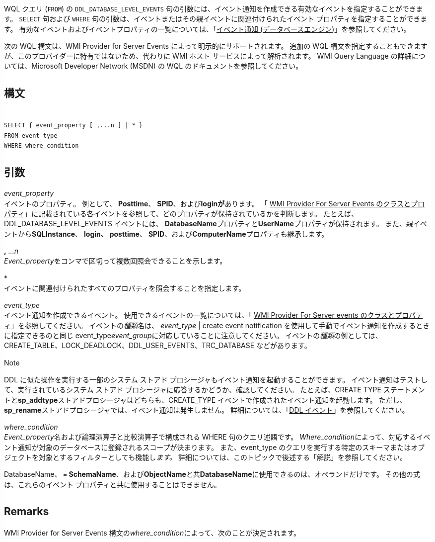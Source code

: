  WQL クエリ (`FROM`) の `DDL_DATABASE_LEVEL_EVENTS` 句の引数には、イベント通知を作成できる有効なイベントを指定することができます。 `SELECT` 句および `WHERE` 句の引数は、イベントまたはその親イベントに関連付けられたイベント プロパティを指定することができます。 有効なイベントおよびイベントプロパティの一覧については、「[イベント通知 (データベースエンジン)](https://technet.microsoft.com/library/ms182602.aspx)」を参照してください。  
  
 次の WQL 構文は、WMI Provider for Server Events によって明示的にサポートされます。 追加の WQL 構文を指定することもできますが、このプロバイダーに特有ではないため、代わりに WMI ホスト サービスによって解析されます。 WMI Query Language の詳細については、Microsoft Developer Network (MSDN) の WQL のドキュメントを参照してください。  
  
## <a name="syntax"></a>構文  
  
```  
  
SELECT { event_property [ ,...n ] | * }  
FROM event_type   
WHERE where_condition   
```  
  
## <a name="arguments"></a>引数  
 *event_property*  
 イベントのプロパティ。 例として、 **Posttime**、 **SPID**、および**loginが**あります。 「 [WMI Provider For Server Events のクラスとプロパティ](../../relational-databases/wmi-provider-server-events/wmi-provider-for-server-events-classes-and-properties.md)」に記載されている各イベントを参照して、どのプロパティが保持されているかを判断します。 たとえば、DDL_DATABASE_LEVEL_EVENTS イベントには、 **DatabaseName**プロパティと**UserName**プロパティが保持されます。 また、親イベントから**SQLInstance**、 **login、** **posttime**、 **SPID**、および**ComputerName**プロパティも継承します。  
  
 **,** *...n*  
 *Event_property*をコンマで区切って複数回照会できることを示します。  
  
 \*  
 イベントに関連付けられたすべてのプロパティを照会することを指定します。  
  
 *event_type*  
 イベント通知を作成できるイベント。 使用できるイベントの一覧については、「 [WMI Provider For Server events のクラスとプロパティ](https://technet.microsoft.com/library/ms186449.aspx)」を参照してください。 イベントの*種類*名は、 *event_type*  |  create event notification を使用して手動でイベント通知を作成するときに指定できるのと同じ event_type*event_group*に対応していることに注意してください。 イベントの*種類*の例としては、CREATE_TABLE、LOCK_DEADLOCK、DDL_USER_EVENTS、TRC_DATABASE などがあります。  
  
> [!NOTE]  
>  DDL に似た操作を実行する一部のシステム ストアド プロシージャもイベント通知を起動することができます。 イベント通知はテストして、実行されているシステム ストアド プロシージャに応答するかどうか、確認してください。 たとえば、CREATE TYPE ステートメントと**sp_addtype**ストアドプロシージャはどちらも、CREATE_TYPE イベントで作成されたイベント通知を起動します。 ただし、 **sp_rename**ストアドプロシージャでは、イベント通知は発生しません。 詳細については、「[DDL イベント](../../relational-databases/triggers/ddl-events.md)」を参照してください。  
  
 *where_condition*  
 *Event_property*名および論理演算子と比較演算子で構成される WHERE 句のクエリ述語です。 *Where_condition*によって、対応するイベント通知が対象のデータベースに登録されるスコープが決まります。 また、event_type のクエリを実行する特定のスキーマまたはオブジェクトを対象とするフィルターとしても機能し*ます。* 詳細については、このトピックで後述する「解説」を参照してください。  
  
 DatabaseName、 `=` **SchemaName**、および**ObjectName**と共**DatabaseName**に使用できるのは、オペランドだけです。 その他の式は、これらのイベント プロパティと共に使用することはできません。  
  
## <a name="remarks"></a>Remarks  
 WMI Provider for Server Events 構文の*where_condition*によって、次のことが決定されます。  
  